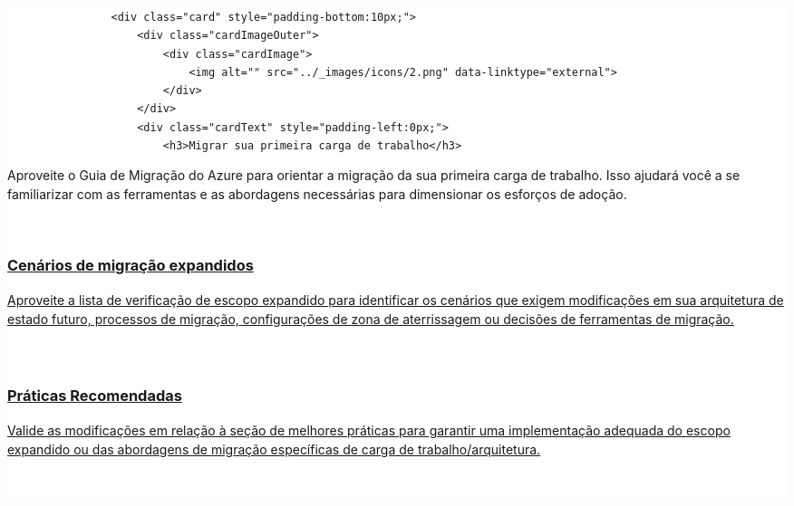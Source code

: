                     <div class="card" style="padding-bottom:10px;">
                        <div class="cardImageOuter">
                            <div class="cardImage">
                                <img alt="" src="../_images/icons/2.png" data-linktype="external">
                            </div>
                        </div>
                        <div class="cardText" style="padding-left:0px;">
                            <h3>Migrar sua primeira carga de trabalho</h3>
Aproveite o Guia de Migração do Azure para orientar a migração da sua primeira carga de trabalho. Isso ajudará você a se familiarizar com as ferramentas e as abordagens necessárias para dimensionar os esforços de adoção.
                        </div>
                    </div>
                </div>
            </div>
        </a>
    </li>
    <li style="display: flex; flex-direction: column;">
        <a href="./expanded-scope/index.md">
            <div class="cardSize">
                <div class="cardPadding" style="padding-bottom:10px;">
                    <div class="card" style="padding-bottom:10px;">
                        <div class="cardImageOuter">
                            <div class="cardImage">
                                <img alt="" src="../_images/icons/3.png" data-linktype="external">
                            </div>
                        </div>
                        <div class="cardText" style="padding-left:0px;">
                            <h3>Cenários de migração expandidos</h3>
Aproveite a lista de verificação de escopo expandido para identificar os cenários que exigem modificações em sua arquitetura de estado futuro, processos de migração, configurações de zona de aterrissagem ou decisões de ferramentas de migração.
                        </div>
                    </div>
                </div>
            </div>
        </a>
    </li>
    <li style="display: flex; flex-direction: column;">
        <a href="./azure-best-practices/index.md">
            <div class="cardSize">
                <div class="cardPadding" style="padding-bottom:10px;">
                    <div class="card" style="padding-bottom:10px;">
                        <div class="cardImageOuter">
                            <div class="cardImage">
                                <img alt="" src="../_images/icons/4.png" data-linktype="external">
                            </div>
                        </div>
                        <div class="cardText" style="padding-left:0px;">
                            <h3>Práticas Recomendadas</h3>
Valide as modificações em relação à seção de melhores práticas para garantir uma implementação adequada do escopo expandido ou das abordagens de migração específicas de carga de trabalho/arquitetura.
                        </div>
                    </div>
                </div>
            </div>
        </a>
    </li>
    <li style="display: flex; flex-direction: column;">
        <a href="./migration-considerations/index.md">
            <div class="cardSize">
                <div class="cardPadding" style="padding-bottom:10px;">